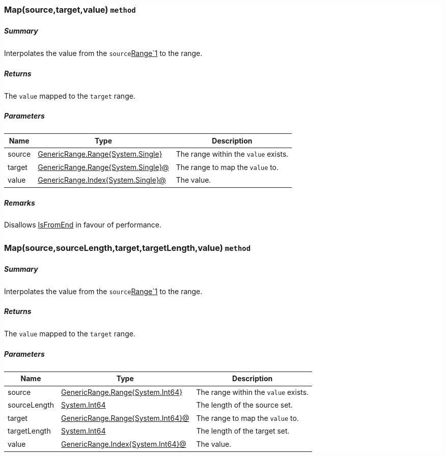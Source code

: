 <a name='M-GenericRange-Extensions-RangeExtensions-Map-GenericRange-Range{System-Single},GenericRange-Range{System-Single}@,GenericRange-Index{System-Single}@-'></a>
### Map(source,target,value) `method`

##### Summary

Interpolates the value from the `source`[Range\`1](#T-GenericRange-Range`1 'GenericRange.Range`1') to the [](#!-target 'target') range.

##### Returns

The `value` mapped to the `target` range.

##### Parameters

| Name | Type | Description |
| ---- | ---- | ----------- |
| source | [GenericRange.Range{System.Single}](#T-GenericRange-Range{System-Single} 'GenericRange.Range{System.Single}') | The range within the `value` exists. |
| target | [GenericRange.Range{System.Single}@](#T-GenericRange-Range{System-Single}@ 'GenericRange.Range{System.Single}@') | The range to map the `value` to. |
| value | [GenericRange.Index{System.Single}@](#T-GenericRange-Index{System-Single}@ 'GenericRange.Index{System.Single}@') | The value. |

##### Remarks

Disallows [IsFromEnd](#P-GenericRange-Index`1-IsFromEnd 'GenericRange.Index`1.IsFromEnd') in favour of performance.

<a name='M-GenericRange-Extensions-RangeExtensions-Map-GenericRange-Range{System-Int64},System-Int64,GenericRange-Range{System-Int64}@,System-Int64,GenericRange-Index{System-Int64}@-'></a>
### Map(source,sourceLength,target,targetLength,value) `method`

##### Summary

Interpolates the value from the `source`[Range\`1](#T-GenericRange-Range`1 'GenericRange.Range`1') to the [](#!-target 'target') range.

##### Returns

The `value` mapped to the `target` range.

##### Parameters

| Name | Type | Description |
| ---- | ---- | ----------- |
| source | [GenericRange.Range{System.Int64}](#T-GenericRange-Range{System-Int64} 'GenericRange.Range{System.Int64}') | The range within the `value` exists. |
| sourceLength | [System.Int64](http://msdn.microsoft.com/query/dev14.query?appId=Dev14IDEF1&l=EN-US&k=k:System.Int64 'System.Int64') | The length of the source set. |
| target | [GenericRange.Range{System.Int64}@](#T-GenericRange-Range{System-Int64}@ 'GenericRange.Range{System.Int64}@') | The range to map the `value` to. |
| targetLength | [System.Int64](http://msdn.microsoft.com/query/dev14.query?appId=Dev14IDEF1&l=EN-US&k=k:System.Int64 'System.Int64') | The length of the target set. |
| value | [GenericRange.Index{System.Int64}@](#T-GenericRange-Index{System-Int64}@ 'GenericRange.Index{System.Int64}@') | The value. |
